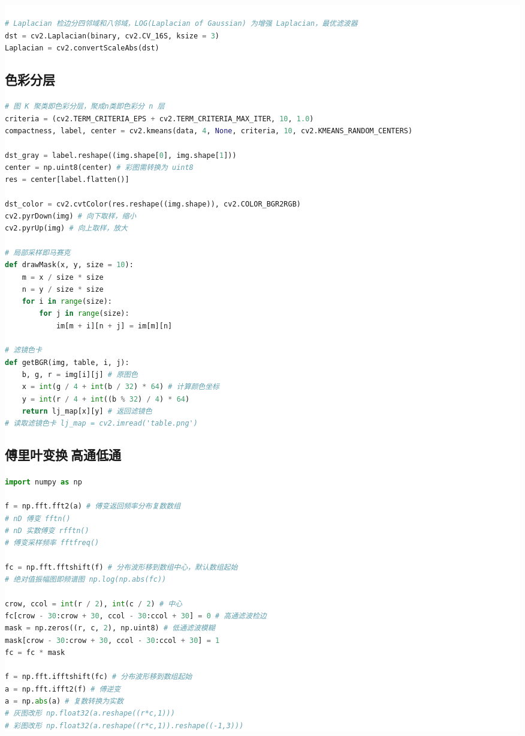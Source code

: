 ```py

# Laplacian 检边分四邻域和八邻域，LOG(Laplacian of Gaussian) 为增强 Laplacian，最优滤波器
dst = cv2.Laplacian(binary, cv2.CV_16S, ksize = 3)
Laplacian = cv2.convertScaleAbs(dst)
```

## 色彩分层

```py
# 图 K 聚类即色彩分层，聚成n类即色彩分 n 层
criteria = (cv2.TERM_CRITERIA_EPS + cv2.TERM_CRITERIA_MAX_ITER, 10, 1.0)
compactness, label, center = cv2.kmeans(data, 4, None, criteria, 10, cv2.KMEANS_RANDOM_CENTERS)

dst_gray = label.reshape((img.shape[0], img.shape[1]))
center = np.uint8(center) # 彩图需转换为 uint8
res = center[label.flatten()]

dst_color = cv2.cvtColor(res.reshape((img.shape)), cv2.COLOR_BGR2RGB)
cv2.pyrDown(img) # 向下取样，缩小
cv2.pyrUp(img) # 向上取样，放大

# 局部采样即马赛克
def drawMask(x, y, size = 10):
    m = x / size * size
    n = y / size * size
    for i in range(size):
        for j in range(size):
            im[m + i][n + j] = im[m][n]

# 滤镜色卡
def getBGR(img, table, i, j):
    b, g, r = img[i][j] # 原图色
    x = int(g / 4 + int(b / 32) * 64) # 计算颜色坐标
    y = int(r / 4 + int((b % 32) / 4) * 64)
    return lj_map[x][y] # 返回滤镜色
# 读取滤镜色卡 lj_map = cv2.imread('table.png')
```

## 傅里叶变换 高通低通

```py
import numpy as np

f = np.fft.fft2(a) # 傅变返回频率分布复数数组
# nD 傅变 fftn()
# nD 实数傅变 rfftn()
# 傅变采样频率 fftfreq()

fc = np.fft.fftshift(f) # 分布波形移到数组中心，默认数组起始
# 绝对值振幅图即频谱图 np.log(np.abs(fc))

crow, ccol = int(r / 2), int(c / 2) # 中心
fc[crow - 30:crow + 30, ccol - 30:ccol + 30] = 0 # 高通滤波检边
mask = np.zeros((r, c, 2), np.uint8) # 低通滤波模糊
mask[crow - 30:crow + 30, ccol - 30:ccol + 30] = 1
fc = fc * mask

f = np.fft.ifftshift(fc) # 分布波形移到数组起始
a = np.fft.ifft2(f) # 傅逆变
a = np.abs(a) # 复数转换为实数
# 灰图改形 np.float32(a.reshape((r*c,1)))
# 彩图改形 np.float32(a.reshape((r*c,1)).reshape((-1,3)))
```
